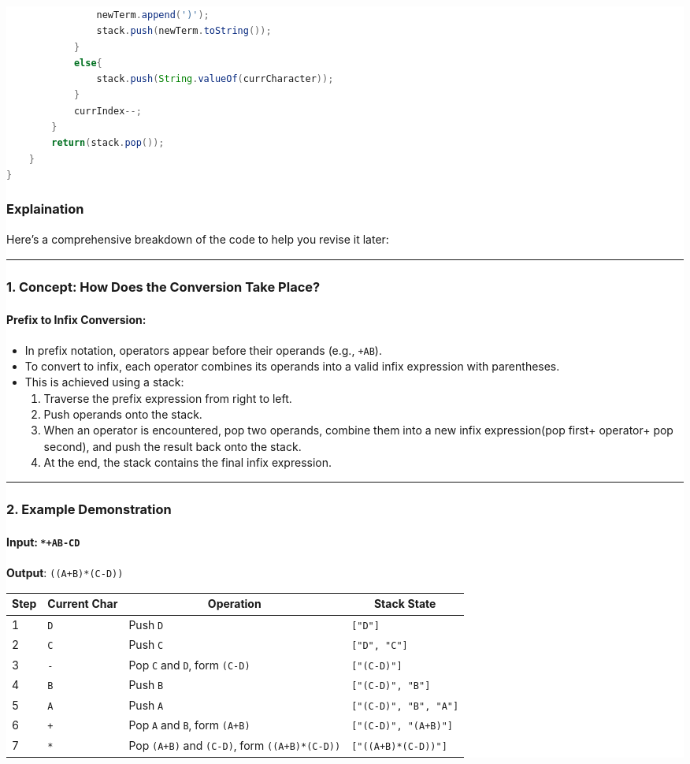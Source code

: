 ```java
                newTerm.append(')');
                stack.push(newTerm.toString());
            }
            else{
                stack.push(String.valueOf(currCharacter));
            }
            currIndex--;
        }
        return(stack.pop());
    }
}

```

### Explaination

Here’s a comprehensive breakdown of the code to help you revise it later:

---

### **1. Concept: How Does the Conversion Take Place?**

#### Prefix to Infix Conversion:
- In prefix notation, operators appear before their operands (e.g., `+AB`).
- To convert to infix, each operator combines its operands into a valid infix expression with parentheses.
- This is achieved using a stack:
  1. Traverse the prefix expression from right to left.
  2. Push operands onto the stack.
  3. When an operator is encountered, pop two operands, combine them into a new infix expression(pop first+ operator+ pop second), and push the result back onto the stack.
  4. At the end, the stack contains the final infix expression.

---

### **2. Example Demonstration**

#### Input: `*+AB-CD`
**Output**: `((A+B)*(C-D))`

| Step | Current Char | Operation                              | Stack State                             |
|------|--------------|----------------------------------------|-----------------------------------------|
| 1    | `D`          | Push `D`                              | `["D"]`                                 |
| 2    | `C`          | Push `C`                              | `["D", "C"]`                            |
| 3    | `-`          | Pop `C` and `D`, form `(C-D)`         | `["(C-D)"]`                             |
| 4    | `B`          | Push `B`                              | `["(C-D)", "B"]`                        |
| 5    | `A`          | Push `A`                              | `["(C-D)", "B", "A"]`                   |
| 6    | `+`          | Pop `A` and `B`, form `(A+B)`         | `["(C-D)", "(A+B)"]`                    |
| 7    | `*`          | Pop `(A+B)` and `(C-D)`, form `((A+B)*(C-D))` | `["((A+B)*(C-D))"]` |
